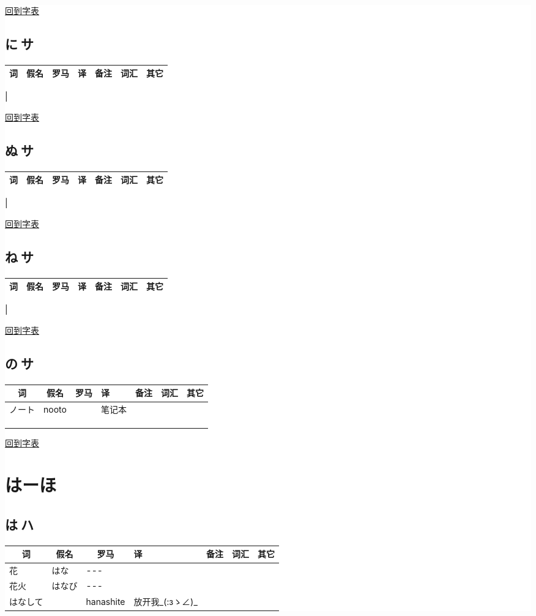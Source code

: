 [回到字表](#title)

## に サ

| 词 | 假名 | 罗马 | 译   | 备注 | 词汇 | 其它 |
|--- | --- |---- | :--- | --- | ----| ---- |
|

[回到字表](#title)

## ぬ サ

| 词 | 假名 | 罗马 | 译   | 备注 | 词汇 | 其它 |
|--- | --- |---- | :--- | --- | ----| ---- |
|

[回到字表](#title)

## ね サ

| 词 | 假名 | 罗马 | 译   | 备注 | 词汇 | 其它 |
|--- | --- |---- | :--- | --- | ----| ---- |
|

[回到字表](#title)

## の サ

| 词 | 假名 | 罗马 | 译   | 备注 | 词汇 | 其它 |
|--- | --- |---- | :--- | --- | ----| ---- |
ノート | nooto |  | 笔记本
    |       |  |
    |       |  |
    |       |

[回到字表](#title)

# はーほ

## は ハ

| 词 | 假名 | 罗马 | 译   | 备注 | 词汇 | 其它 |
|--- | --- |---- | :--- | --- | ----| ---- |
花    | はな  | ---
花火   | はなび | ---
はなして |     | hanashite | 放开我_(:зゝ∠)_
